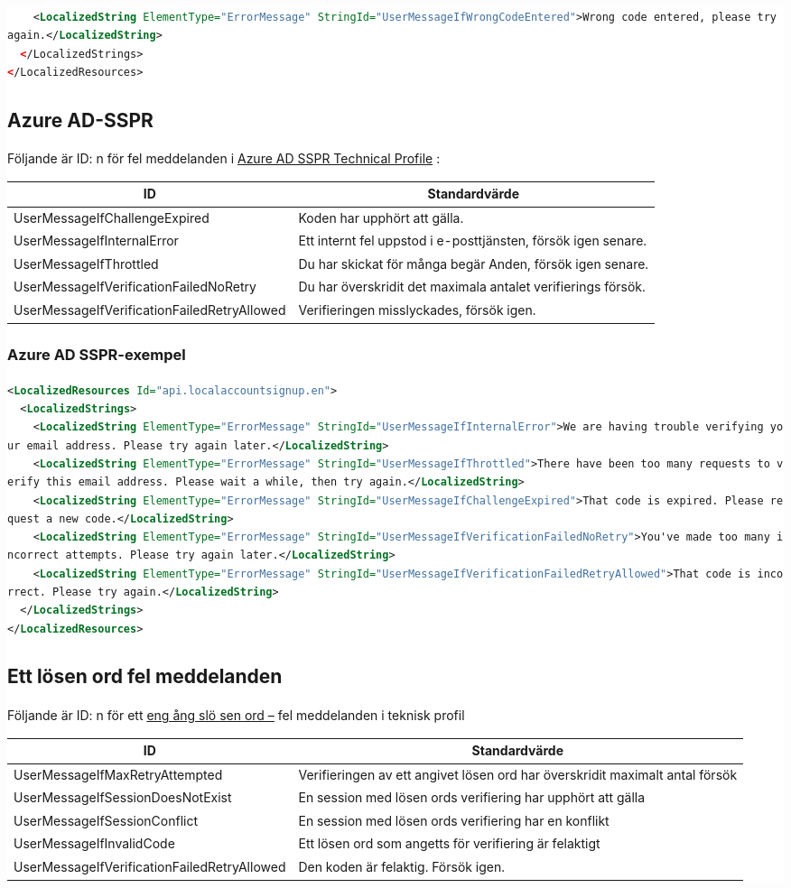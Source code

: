 ```xml
    <LocalizedString ElementType="ErrorMessage" StringId="UserMessageIfWrongCodeEntered">Wrong code entered, please try again.</LocalizedString>
  </LocalizedStrings>
</LocalizedResources>
```

## <a name="azure-ad-sspr"></a>Azure AD-SSPR

Följande är ID: n för fel meddelanden i [Azure AD SSPR Technical Profile](aad-sspr-technical-profile.md) :

| ID | Standardvärde |
| -- | ------------- |
|UserMessageIfChallengeExpired | Koden har upphört att gälla.|
|UserMessageIfInternalError | Ett internt fel uppstod i e-posttjänsten, försök igen senare.|
|UserMessageIfThrottled | Du har skickat för många begär Anden, försök igen senare.|
|UserMessageIfVerificationFailedNoRetry | Du har överskridit det maximala antalet verifierings försök.|
|UserMessageIfVerificationFailedRetryAllowed | Verifieringen misslyckades, försök igen.|


### <a name="azure-ad-sspr-example"></a>Azure AD SSPR-exempel

```XML
<LocalizedResources Id="api.localaccountsignup.en">
  <LocalizedStrings>
    <LocalizedString ElementType="ErrorMessage" StringId="UserMessageIfInternalError">We are having trouble verifying your email address. Please try again later.</LocalizedString>
    <LocalizedString ElementType="ErrorMessage" StringId="UserMessageIfThrottled">There have been too many requests to verify this email address. Please wait a while, then try again.</LocalizedString>
    <LocalizedString ElementType="ErrorMessage" StringId="UserMessageIfChallengeExpired">That code is expired. Please request a new code.</LocalizedString>
    <LocalizedString ElementType="ErrorMessage" StringId="UserMessageIfVerificationFailedNoRetry">You've made too many incorrect attempts. Please try again later.</LocalizedString>
    <LocalizedString ElementType="ErrorMessage" StringId="UserMessageIfVerificationFailedRetryAllowed">That code is incorrect. Please try again.</LocalizedString>
  </LocalizedStrings>
</LocalizedResources>
```

## <a name="one-time-password-error-messages"></a>Ett lösen ord fel meddelanden

Följande är ID: n för ett [eng ång slö sen ord –](one-time-password-technical-profile.md) fel meddelanden i teknisk profil

| ID | Standardvärde |
| -- | ------------- |
|UserMessageIfMaxRetryAttempted |Verifieringen av ett angivet lösen ord har överskridit maximalt antal försök |
|UserMessageIfSessionDoesNotExist |En session med lösen ords verifiering har upphört att gälla |
|UserMessageIfSessionConflict |En session med lösen ords verifiering har en konflikt |
|UserMessageIfInvalidCode |Ett lösen ord som angetts för verifiering är felaktigt |
|UserMessageIfVerificationFailedRetryAllowed |Den koden är felaktig. Försök igen. | 
